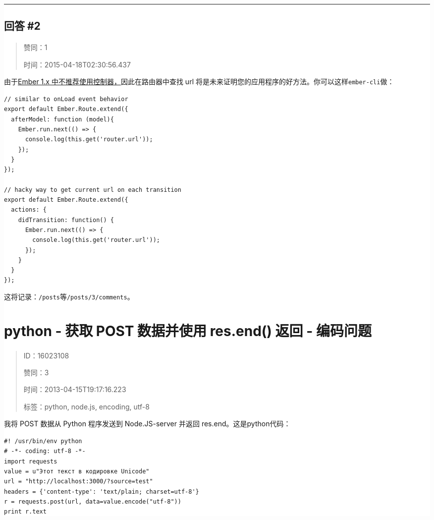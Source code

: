 * * *

## 回答 #2

> 赞同：1
> 
> 时间：2015-04-18T02:30:56.437

由于[Ember 1.x 中不推荐使用控制器，](http://emberjs.com/deprecations/v1.x/)因此在路由器中查找 url 将是未来证明您的应用程序的好方法。你可以这样`ember-cli`做：

```
// similar to onLoad event behavior
export default Ember.Route.extend({
  afterModel: function (model){
    Ember.run.next(() => {
      console.log(this.get('router.url'));
    });
  }
});

// hacky way to get current url on each transition
export default Ember.Route.extend({
  actions: {
    didTransition: function() {
      Ember.run.next(() => {
        console.log(this.get('router.url'));
      });
    }
  }
}); 
```

这将记录：`/posts`等`/posts/3/comments`。

# python - 获取 POST 数据并使用 res.end() 返回 - 编码问题

> ID：16023108
> 
> 赞同：3
> 
> 时间：2013-04-15T19:17:16.223
> 
> 标签：python, node.js, encoding, utf-8

我将 POST 数据从 Python 程序发送到 Node.JS-server 并返回 res.end。这是python代码：

```
#! /usr/bin/env python
# -*- coding: utf-8 -*- 
import requests
value = u"Этот текст в кодировке Unicode"
url = "http://localhost:3000/?source=test"
headers = {'content-type': 'text/plain; charset=utf-8'}
r = requests.post(url, data=value.encode("utf-8"))
print r.text 
```
